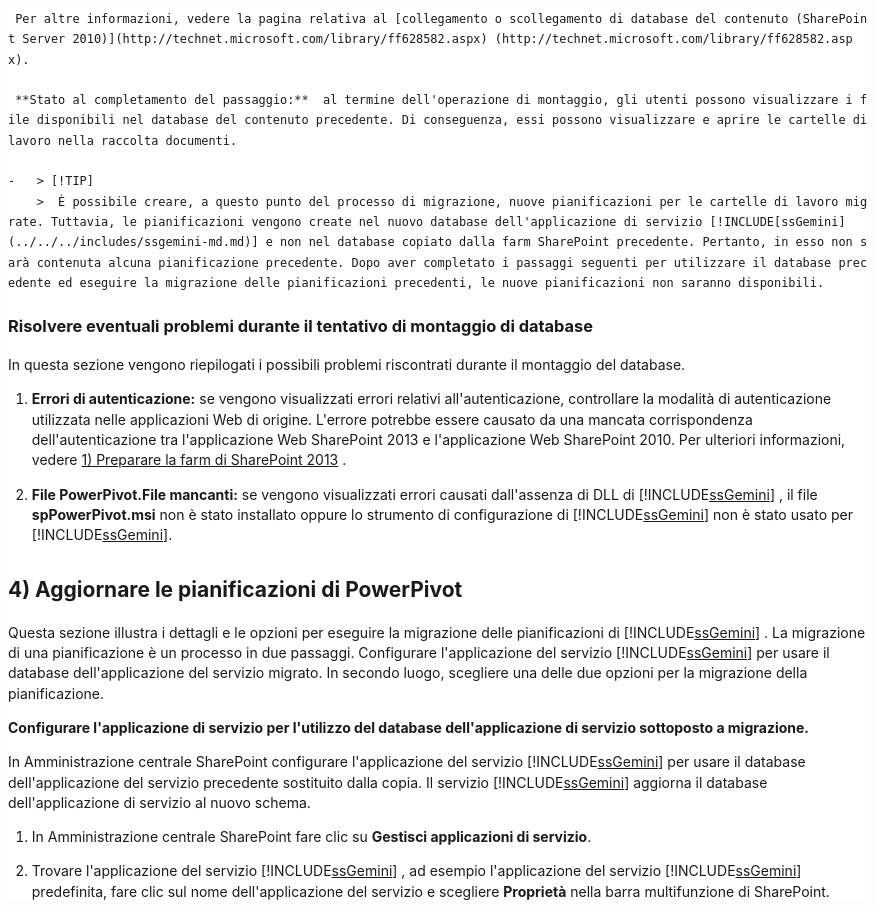      Per altre informazioni, vedere la pagina relativa al [collegamento o scollegamento di database del contenuto (SharePoint Server 2010)](http://technet.microsoft.com/library/ff628582.aspx) (http://technet.microsoft.com/library/ff628582.aspx).  
  
     **Stato al completamento del passaggio:**  al termine dell'operazione di montaggio, gli utenti possono visualizzare i file disponibili nel database del contenuto precedente. Di conseguenza, essi possono visualizzare e aprire le cartelle di lavoro nella raccolta documenti.  
  
    -   > [!TIP]  
        >  È possibile creare, a questo punto del processo di migrazione, nuove pianificazioni per le cartelle di lavoro migrate. Tuttavia, le pianificazioni vengono create nel nuovo database dell'applicazione di servizio [!INCLUDE[ssGemini](../../../includes/ssgemini-md.md)] e non nel database copiato dalla farm SharePoint precedente. Pertanto, in esso non sarà contenuta alcuna pianificazione precedente. Dopo aver completato i passaggi seguenti per utilizzare il database precedente ed eseguire la migrazione delle pianificazioni precedenti, le nuove pianificazioni non saranno disponibili.  
  
### <a name="troubleshoot-issues-when-you-attempt-to-mount-databases"></a>Risolvere eventuali problemi durante il tentativo di montaggio di database  
 In questa sezione vengono riepilogati i possibili problemi riscontrati durante il montaggio del database.  
  
1.  **Errori di autenticazione:** se vengono visualizzati errori relativi all'autenticazione, controllare la modalità di autenticazione utilizzata nelle applicazioni Web di origine. L'errore potrebbe essere causato da una mancata corrispondenza dell'autenticazione tra l'applicazione Web SharePoint 2013 e l'applicazione Web SharePoint 2010. Per ulteriori informazioni, vedere [1) Preparare la farm di SharePoint 2013](#bkmk_prepare_sharepoint2013) .  
  
2.  **File PowerPivot.File mancanti:** se vengono visualizzati errori causati dall'assenza di DLL di [!INCLUDE[ssGemini](../../../includes/ssgemini-md.md)] , il file **spPowerPivot.msi** non è stato installato oppure lo strumento di configurazione di [!INCLUDE[ssGemini](../../../includes/ssgemini-md.md)] non è stato usato per [!INCLUDE[ssGemini](../../../includes/ssgemini-md.md)].  
  
##  <a name="bkmk_upgrade_powerpivot_schedules"></a> 4) Aggiornare le pianificazioni di PowerPivot  
 Questa sezione illustra i dettagli e le opzioni per eseguire la migrazione delle pianificazioni di [!INCLUDE[ssGemini](../../../includes/ssgemini-md.md)] . La migrazione di una pianificazione è un processo in due passaggi. Configurare l'applicazione del servizio [!INCLUDE[ssGemini](../../../includes/ssgemini-md.md)] per usare il database dell'applicazione del servizio migrato. In secondo luogo, scegliere una delle due opzioni per la migrazione della pianificazione.  
  
 **Configurare l'applicazione di servizio per l'utilizzo del database dell'applicazione di servizio sottoposto a migrazione.**  
  
 In Amministrazione centrale SharePoint configurare l'applicazione del servizio [!INCLUDE[ssGemini](../../../includes/ssgemini-md.md)] per usare il database dell'applicazione del servizio precedente sostituito dalla copia. Il servizio [!INCLUDE[ssGemini](../../../includes/ssgemini-md.md)] aggiorna il database dell'applicazione di servizio al nuovo schema.  
  
1.  In Amministrazione centrale SharePoint fare clic su **Gestisci applicazioni di servizio**.  
  
2.  Trovare l'applicazione del servizio [!INCLUDE[ssGemini](../../../includes/ssgemini-md.md)] , ad esempio l'applicazione del servizio [!INCLUDE[ssGemini](../../../includes/ssgemini-md.md)] predefinita, fare clic sul nome dell'applicazione del servizio e scegliere **Proprietà** nella barra multifunzione di SharePoint.  
  